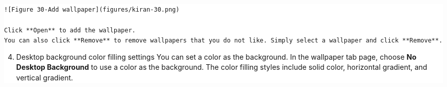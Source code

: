     ![Figure 30-Add wallpaper](figures/kiran-30.png)

    Click **Open** to add the wallpaper.
    You can also click **Remove** to remove wallpapers that you do not like. Simply select a wallpaper and click **Remove**.

4. Desktop background color filling settings
   You can set a color as the background. In the wallpaper tab page, choose **No Desktop Background** to use a color as the background.
   The color filling styles include solid color, horizontal gradient, and vertical gradient.
